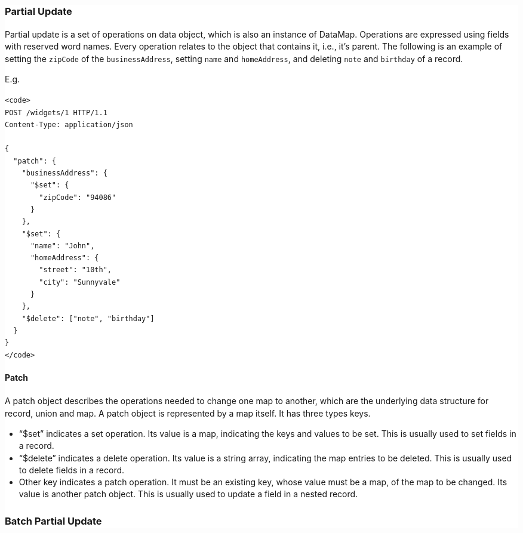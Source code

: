 ### Partial Update

Partial update is a set of operations on data object, which is also an
instance of DataMap. Operations are expressed using fields with reserved
word names. Every operation relates to the object that contains it,
i.e., it’s parent. The following is an example of setting the `zipCode`
of the `businessAddress`, setting `name` and `homeAddress`, and deleting
`note` and `birthday` of a record.

E.g.

    <code>
    POST /widgets/1 HTTP/1.1
    Content-Type: application/json
    
    {
      "patch": {
        "businessAddress": {
          "$set": {
            "zipCode": "94086"
          }
        },
        "$set": {
          "name": "John",
          "homeAddress": {
            "street": "10th",
            "city": "Sunnyvale"
          }
        },
        "$delete": ["note", "birthday"]
      }
    }
    </code>

#### Patch

A patch object describes the operations needed to change one map to
another, which are the underlying data structure for record, union and
map. A patch object is represented by a map itself. It has three types
keys.

  - “$set” indicates a set operation. Its value is a map, indicating the
    keys and values to be set. This is usually used to set fields in a
    record.
  - “$delete” indicates a delete operation. Its value is a string array,
    indicating the map entries to be deleted. This is usually used to
    delete fields in a record.
  - Other key indicates a patch operation. It must be an existing key,
    whose value must be a map, of the map to be changed. Its value is
    another patch object. This is usually used to update a field in a
    nested record.

### Batch Partial Update
